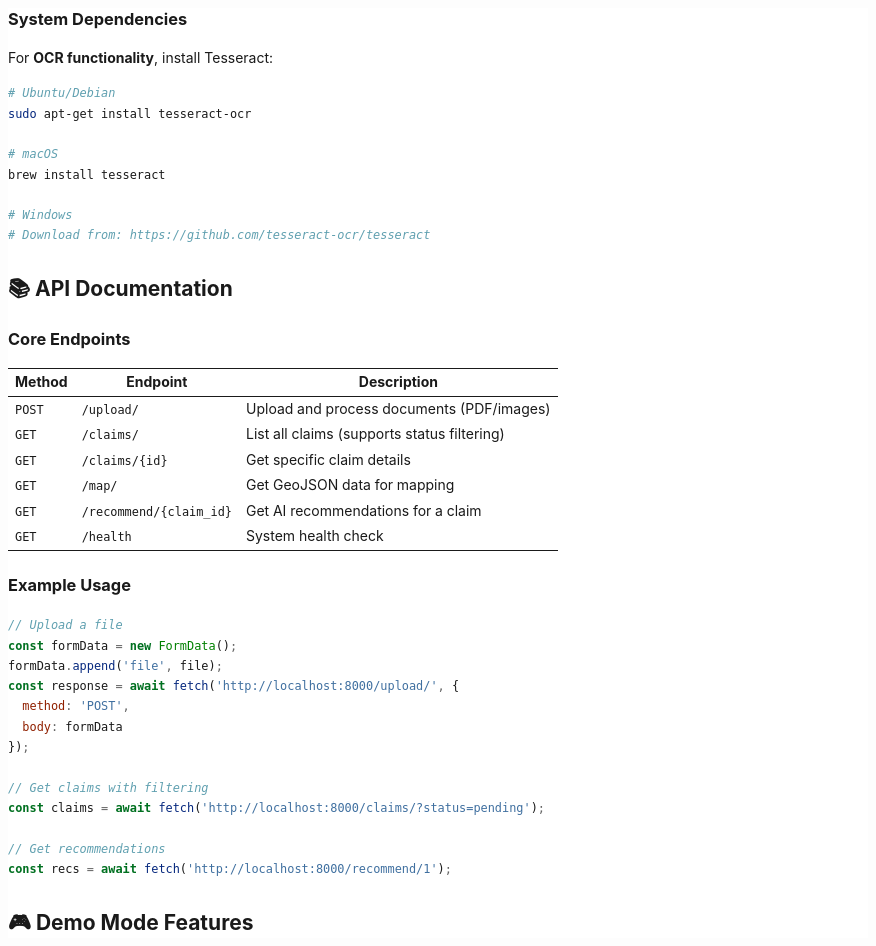 ### System Dependencies

For **OCR functionality**, install Tesseract:

```bash
# Ubuntu/Debian
sudo apt-get install tesseract-ocr

# macOS
brew install tesseract

# Windows
# Download from: https://github.com/tesseract-ocr/tesseract
```

## 📚 API Documentation

### Core Endpoints

| Method | Endpoint | Description |
|--------|----------|-------------|
| `POST` | `/upload/` | Upload and process documents (PDF/images) |
| `GET` | `/claims/` | List all claims (supports status filtering) |
| `GET` | `/claims/{id}` | Get specific claim details |
| `GET` | `/map/` | Get GeoJSON data for mapping |
| `GET` | `/recommend/{claim_id}` | Get AI recommendations for a claim |
| `GET` | `/health` | System health check |

### Example Usage

```javascript
// Upload a file
const formData = new FormData();
formData.append('file', file);
const response = await fetch('http://localhost:8000/upload/', {
  method: 'POST',
  body: formData
});

// Get claims with filtering
const claims = await fetch('http://localhost:8000/claims/?status=pending');

// Get recommendations
const recs = await fetch('http://localhost:8000/recommend/1');
```

## 🎮 Demo Mode Features
